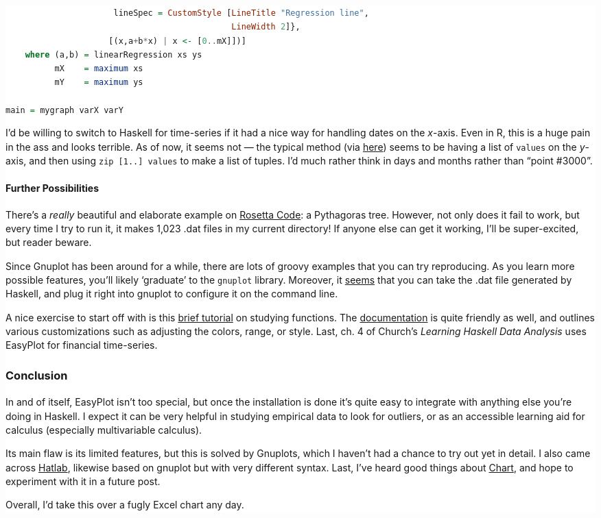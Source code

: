 ```haskell
                      lineSpec = CustomStyle [LineTitle "Regression line",
                                              LineWidth 2]},
                     [(x,a+b*x) | x <- [0..mX]])]
    where (a,b) = linearRegression xs ys                      
          mX    = maximum xs
          mY    = maximum ys

main = mygraph varX varY
```

I’d be willing to switch to Haskell for time-series if it had a nice way for handling dates on the *x*-axis.
Even in R, this is a huge pain in the ass and looks terrible.
As of now, it seems not — the typical method (via [here](https://www.cyberforum.ru/haskell/thread1157638.html)) 
seems to be having a list of `values` on the *y*-axis, and then using `zip [1..] values` to make a list of tuples.
I’d much rather think in days and months rather than “point \#3000”.

#### Further Possibilities

There’s a *really* beautiful and elaborate example on [Rosetta Code](https://rosettacode.org/wiki/Pythagoras_tree#Haskell): a Pythagoras tree.
However, not only does it fail to work, but every time I try to run it, it makes 1,023 .dat files in my current directory!
If anyone else can get it working, I’ll be super-excited, but reader beware.

Since Gnuplot has been around for a while, there are lots of groovy examples that you can try reproducing.
As you learn more possible features, you’ll likely ‘graduate’ to the `gnuplot` library.
Moreover, it [seems](https://ndreynolds.com/posts/2019-02-05-learning-haskell-via-advent-of-code.html) that you can take the .dat file generated by Haskell,
and plug it right into gnuplot to configure it on the command line.

A nice exercise to start off with is this [brief tutorial](http://www.hg.schaathun.net/FPIA/week01se3.html) on studying functions.
The [documentation](https://hackage.haskell.org/package/easyplot-1.0/docs/Graphics-EasyPlot.html) is quite friendly as well, 
and outlines various customizations such as adjusting the colors, range, or style.
Last, ch\. 4 of Church’s *Learning Haskell Data Analysis* uses EasyPlot for financial time-series.

### Conclusion

In and of itself, EasyPlot isn’t too special, but once the installation is done it’s quite easy to integrate with anything else you’re doing in Haskell.
I expect it can be very helpful in studying empirical data to look for outliers, or as an accessible learning aid for calculus (especially multivariable calculus).

Its main flaw is its limited features, but this is solved by Gnuplots, which I haven’t had a chance to try out yet in detail.
I also came across [Hatlab](https://github.com/DSLsofMath/Hatlab), likewise based on gnuplot but with very different syntax.
Last, I’ve heard good things about [Chart](https://hackage.haskell.org/package/Chart), and hope to experiment with it in a future post.

Overall, I’d take this over a fugly Excel chart any day.